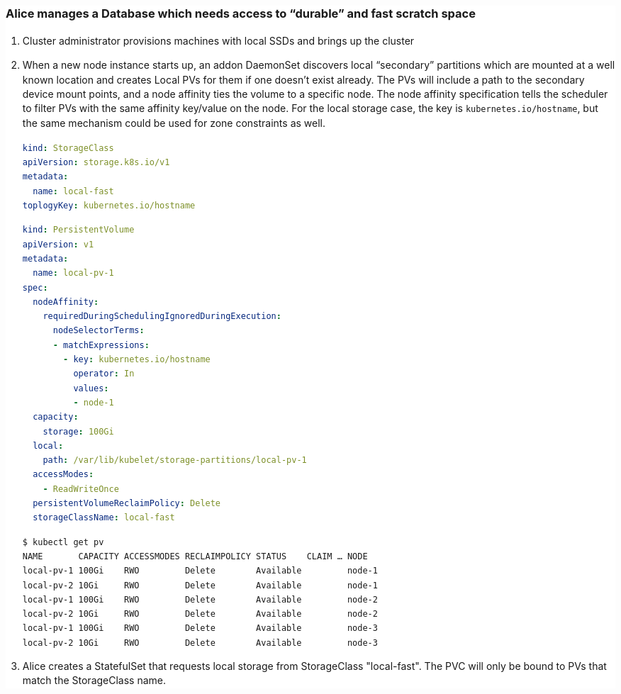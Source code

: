 ### Alice manages a Database which needs access to “durable” and fast scratch space

1. Cluster administrator provisions machines with local SSDs and brings up the cluster
2. When a new node instance starts up, an addon DaemonSet discovers local “secondary” partitions which are mounted at a well known location and creates Local PVs for them if one doesn’t exist already. The PVs will include a path to the secondary device mount points, and a node affinity ties the volume to a specific node.  The node affinity specification tells the scheduler to filter PVs with the same affinity key/value on the node.  For the local storage case, the key is `kubernetes.io/hostname`, but the same mechanism could be used for zone constraints as well.

    ```yaml
    kind: StorageClass
    apiVersion: storage.k8s.io/v1
    metadata:
      name: local-fast
    toplogyKey: kubernetes.io/hostname
    ```
    ```yaml
    kind: PersistentVolume
    apiVersion: v1
    metadata:
      name: local-pv-1
    spec:
      nodeAffinity:
        requiredDuringSchedulingIgnoredDuringExecution:
          nodeSelectorTerms:
          - matchExpressions:
            - key: kubernetes.io/hostname
              operator: In
              values:
              - node-1
      capacity:
        storage: 100Gi
      local:
        path: /var/lib/kubelet/storage-partitions/local-pv-1
      accessModes:
        - ReadWriteOnce
      persistentVolumeReclaimPolicy: Delete
      storageClassName: local-fast
    ```
    ```
    $ kubectl get pv
    NAME       CAPACITY ACCESSMODES RECLAIMPOLICY STATUS    CLAIM … NODE
    local-pv-1 100Gi    RWO         Delete        Available         node-1
    local-pv-2 10Gi     RWO         Delete        Available         node-1
    local-pv-1 100Gi    RWO         Delete        Available         node-2
    local-pv-2 10Gi     RWO         Delete        Available         node-2
    local-pv-1 100Gi    RWO         Delete        Available         node-3
    local-pv-2 10Gi     RWO         Delete        Available         node-3
    ```
3. Alice creates a StatefulSet that requests local storage from StorageClass "local-fast".  The PVC will only be bound to PVs that match the StorageClass name.
